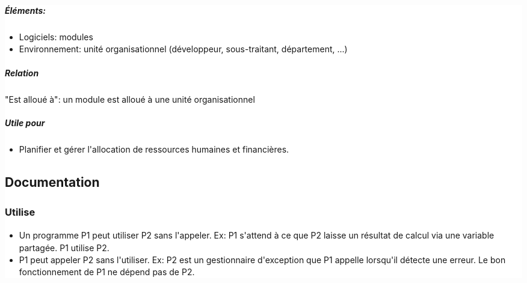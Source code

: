 ##### Éléments:
- Logiciels: modules
- Environnement: unité organisationnel (développeur, sous-traitant, département, ...)

##### Relation

"Est alloué à": un module est alloué à une unité organisationnel

##### Utile pour
- Planifier et gérer l'allocation de ressources humaines et financières.

## Documentation

### Utilise
- Un programme P1 peut utiliser P2 sans l'appeler. Ex: P1 s'attend à ce que P2 laisse un résultat de calcul via une variable partagée. P1 utilise P2.
- P1 peut appeler P2 sans l'utiliser. Ex: P2 est un gestionnaire d'exception que P1 appelle lorsqu'il détecte une erreur. Le bon fonctionnement de P1 ne dépend pas de P2.
